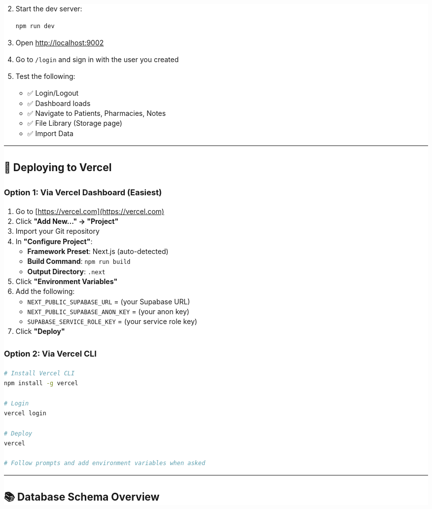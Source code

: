 2. Start the dev server:
   ```bash
   npm run dev
   ```

3. Open [http://localhost:9002](http://localhost:9002)

4. Go to `/login` and sign in with the user you created

5. Test the following:
   - ✅ Login/Logout
   - ✅ Dashboard loads
   - ✅ Navigate to Patients, Pharmacies, Notes
   - ✅ File Library (Storage page)
   - ✅ Import Data

---

## 🚀 Deploying to Vercel

### **Option 1: Via Vercel Dashboard (Easiest)**

1. Go to [https://vercel.com](https://vercel.com)
2. Click **"Add New..." → "Project"**
3. Import your Git repository
4. In **"Configure Project"**:
   - **Framework Preset**: Next.js (auto-detected)
   - **Build Command**: `npm run build`
   - **Output Directory**: `.next`
5. Click **"Environment Variables"**
6. Add the following:
   - `NEXT_PUBLIC_SUPABASE_URL` = (your Supabase URL)
   - `NEXT_PUBLIC_SUPABASE_ANON_KEY` = (your anon key)
   - `SUPABASE_SERVICE_ROLE_KEY` = (your service role key)
7. Click **"Deploy"**

### **Option 2: Via Vercel CLI**

```bash
# Install Vercel CLI
npm install -g vercel

# Login
vercel login

# Deploy
vercel

# Follow prompts and add environment variables when asked
```

---

## 📚 Database Schema Overview
